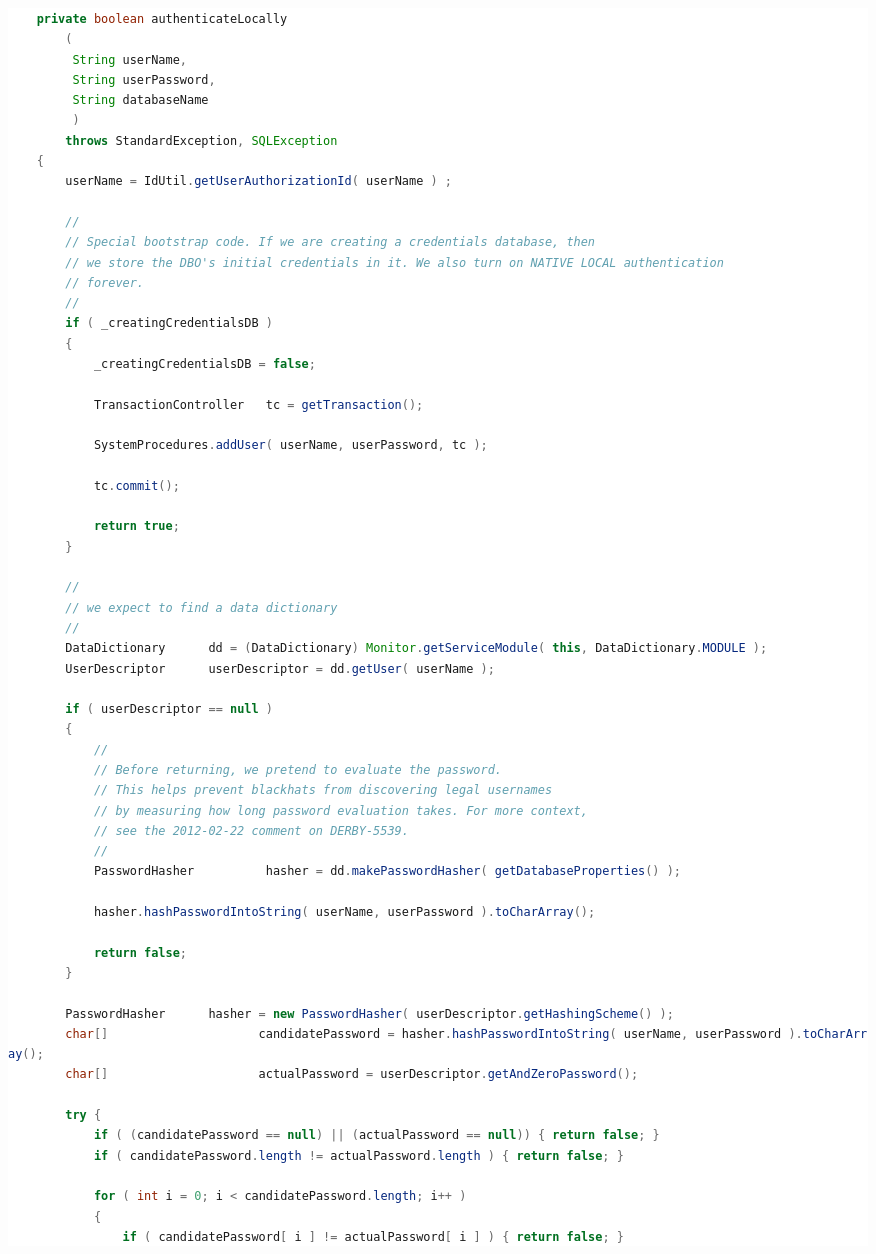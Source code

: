 ```java
	private boolean	authenticateLocally
        (
         String userName,
         String userPassword,
         String databaseName
         )
        throws StandardException, SQLException
	{
        userName = IdUtil.getUserAuthorizationId( userName ) ;

        //
        // Special bootstrap code. If we are creating a credentials database, then
        // we store the DBO's initial credentials in it. We also turn on NATIVE LOCAL authentication
        // forever.
        //
        if ( _creatingCredentialsDB )
        {
            _creatingCredentialsDB = false;
            
            TransactionController   tc = getTransaction();
            
            SystemProcedures.addUser( userName, userPassword, tc );
            
            tc.commit();
            
            return true;
        }
        
        //
        // we expect to find a data dictionary
        //
        DataDictionary      dd = (DataDictionary) Monitor.getServiceModule( this, DataDictionary.MODULE );        
        UserDescriptor      userDescriptor = dd.getUser( userName );
        
        if ( userDescriptor == null )
        {
            //
            // Before returning, we pretend to evaluate the password.
            // This helps prevent blackhats from discovering legal usernames
            // by measuring how long password evaluation takes. For more context,
            // see the 2012-02-22 comment on DERBY-5539.
            //
            PasswordHasher          hasher = dd.makePasswordHasher( getDatabaseProperties() );
            
            hasher.hashPasswordIntoString( userName, userPassword ).toCharArray();

            return false;
        }
        
        PasswordHasher      hasher = new PasswordHasher( userDescriptor.getHashingScheme() );
        char[]                     candidatePassword = hasher.hashPasswordIntoString( userName, userPassword ).toCharArray();
        char[]                     actualPassword = userDescriptor.getAndZeroPassword();

        try {
            if ( (candidatePassword == null) || (actualPassword == null)) { return false; }
            if ( candidatePassword.length != actualPassword.length ) { return false; }
        
            for ( int i = 0; i < candidatePassword.length; i++ )
            {
                if ( candidatePassword[ i ] != actualPassword[ i ] ) { return false; }
```